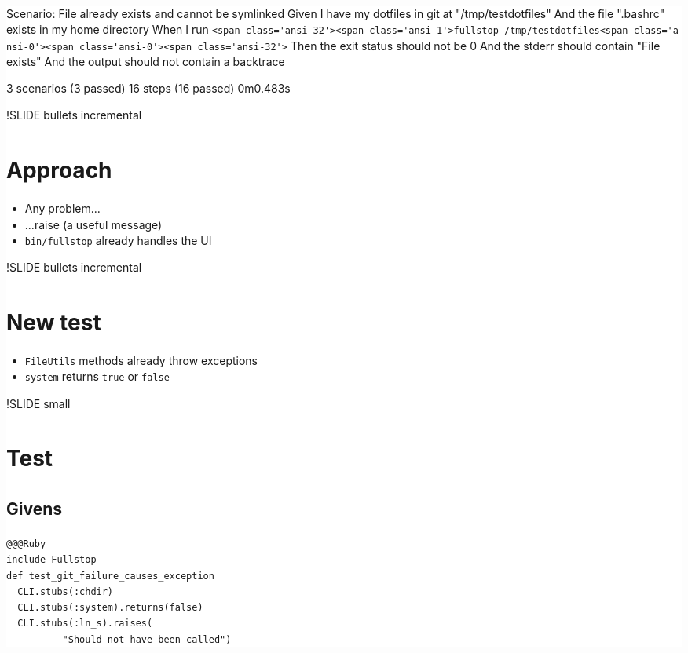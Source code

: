   Scenario: File already exists and cannot be symlinked
    <span class='ansi-32'>Given I have my dotfiles in git at "<span class='ansi-32'><span class='ansi-1'>/tmp/testdotfiles<span class='ansi-0'><span class='ansi-0'><span class='ansi-32'>"<span class='ansi-0'></span></span></span></span></span></span></span>
    <span class='ansi-32'>And the file "<span class='ansi-32'><span class='ansi-1'>.bashrc<span class='ansi-0'><span class='ansi-0'><span class='ansi-32'>" exists in my home directory<span class='ansi-0'></span></span></span></span></span></span></span>
    <span class='ansi-32'>When I run `<span class='ansi-32'><span class='ansi-1'>fullstop /tmp/testdotfiles<span class='ansi-0'><span class='ansi-0'><span class='ansi-32'>`<span class='ansi-0'></span></span></span></span></span></span></span>
    <span class='ansi-32'>Then the exit status should not be <span class='ansi-32'><span class='ansi-1'>0<span class='ansi-0'><span class='ansi-0'><span class='ansi-32'><span class='ansi-0'></span></span></span></span></span></span></span>
    <span class='ansi-32'>And the stderr should contain "<span class='ansi-32'><span class='ansi-1'>File exists<span class='ansi-0'><span class='ansi-0'><span class='ansi-32'>"<span class='ansi-0'></span></span></span></span></span></span></span>
    <span class='ansi-32'>And the output should not contain a backtrace<span class='ansi-0'></span></span>

3 scenarios (<span class='ansi-32'>3 passed<span class='ansi-0'>)</span></span>
16 steps (<span class='ansi-32'>16 passed<span class='ansi-0'>)</span></span>
0m0.483s
</pre>


!SLIDE bullets incremental
# Approach
* Any problem...
* ...raise (a useful message)
* `bin/fullstop` already handles the UI

!SLIDE bullets incremental
# New test
* `FileUtils` methods already throw exceptions
* `system` returns `true` or `false`

!SLIDE small
# Test
## Givens

    @@@Ruby
    include Fullstop
    def test_git_failure_causes_exception
      CLI.stubs(:chdir)
      CLI.stubs(:system).returns(false)
      CLI.stubs(:ln_s).raises(
              "Should not have been called")
      